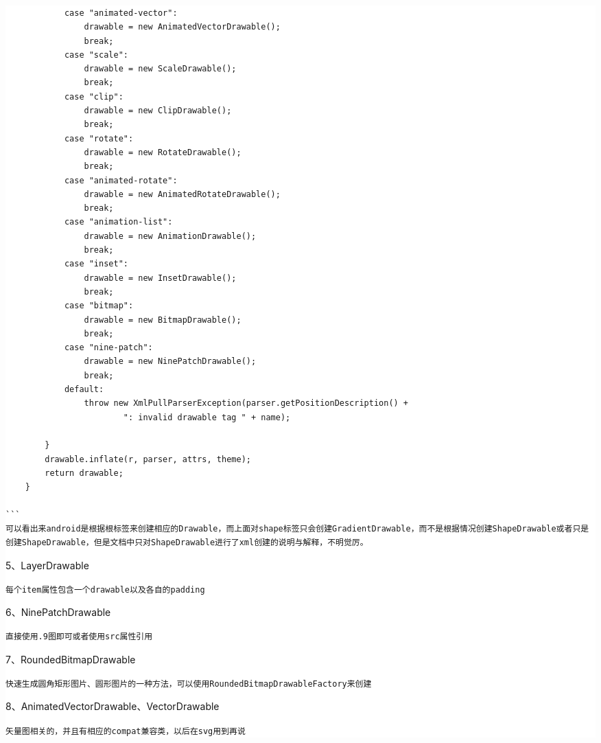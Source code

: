 	            case "animated-vector":
	                drawable = new AnimatedVectorDrawable();
	                break;
	            case "scale":
	                drawable = new ScaleDrawable();
	                break;
	            case "clip":
	                drawable = new ClipDrawable();
	                break;
	            case "rotate":
	                drawable = new RotateDrawable();
	                break;
	            case "animated-rotate":
	                drawable = new AnimatedRotateDrawable();
	                break;
	            case "animation-list":
	                drawable = new AnimationDrawable();
	                break;
	            case "inset":
	                drawable = new InsetDrawable();
	                break;
	            case "bitmap":
	                drawable = new BitmapDrawable();
	                break;
	            case "nine-patch":
	                drawable = new NinePatchDrawable();
	                break;
	            default:
	                throw new XmlPullParserException(parser.getPositionDescription() +
	                        ": invalid drawable tag " + name);

	        }
	        drawable.inflate(r, parser, attrs, theme);
	        return drawable;
	    }

	```
	可以看出来android是根据根标签来创建相应的Drawable，而上面对shape标签只会创建GradientDrawable，而不是根据情况创建ShapeDrawable或者只是创建ShapeDrawable，但是文档中只对ShapeDrawable进行了xml创建的说明与解释，不明觉厉。

5、LayerDrawable

	每个item属性包含一个drawable以及各自的padding

6、NinePatchDrawable

	直接使用.9图即可或者使用src属性引用

7、RoundedBitmapDrawable

	快速生成圆角矩形图片、圆形图片的一种方法，可以使用RoundedBitmapDrawableFactory来创建

8、AnimatedVectorDrawable、VectorDrawable
	
	矢量图相关的，并且有相应的compat兼容类，以后在svg用到再说
